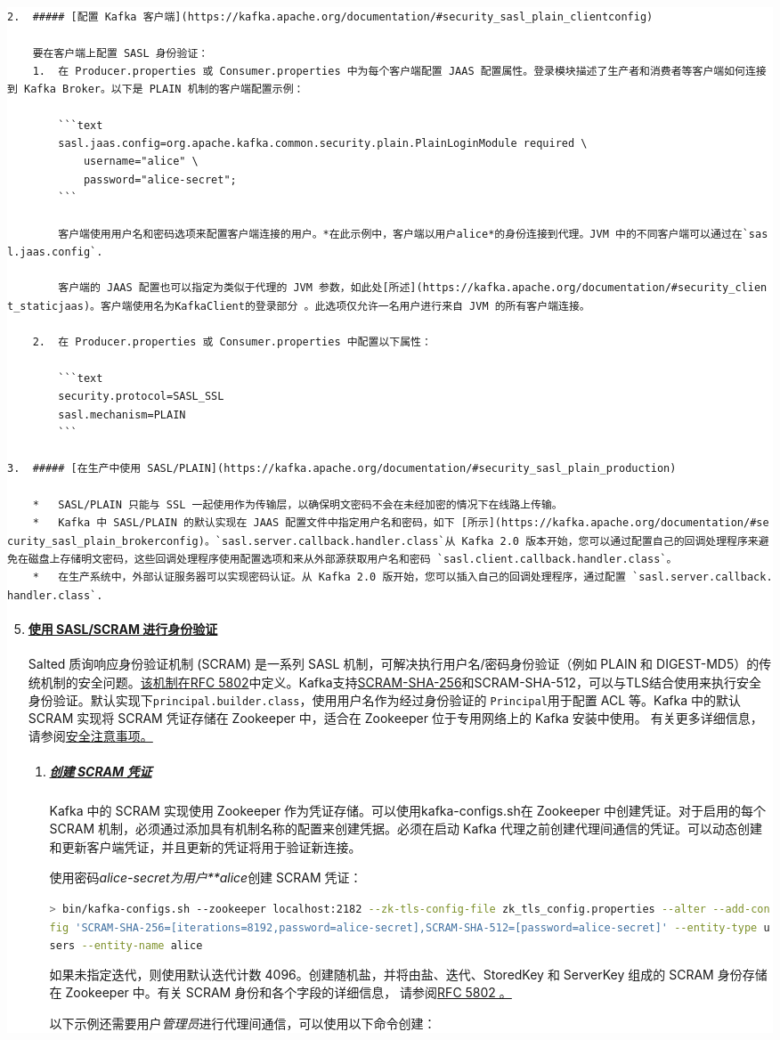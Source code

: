    2.  ##### [配置 Kafka 客户端](https://kafka.apache.org/documentation/#security_sasl_plain_clientconfig)
        
        要在客户端上配置 SASL 身份验证：
        1.  在 Producer.properties 或 Consumer.properties 中为每个客户端配置 JAAS 配置属性。登录模块描述了生产者和消费者等客户端如何连接到 Kafka Broker。以下是 PLAIN 机制的客户端配置示例：
            
            ```text
            sasl.jaas.config=org.apache.kafka.common.security.plain.PlainLoginModule required \
                username="alice" \
                password="alice-secret";
            ```
            
            客户端使用用户名和密码选项来配置客户端连接的用户。*在此示例中，客户端以用户alice*的身份连接到代理。JVM 中的不同客户端可以通过在`sasl.jaas.config`.
            
            客户端的 JAAS 配置也可以指定为类似于代理的 JVM 参数，如此处[所述](https://kafka.apache.org/documentation/#security_client_staticjaas)。客户端使用名为KafkaClient的登录部分 。此选项仅允许一名用户进行来自 JVM 的所有客户端连接。
            
        2.  在 Producer.properties 或 Consumer.properties 中配置以下属性：
            
            ```text
            security.protocol=SASL_SSL
            sasl.mechanism=PLAIN
            ```
            
    3.  ##### [在生产中使用 SASL/PLAIN](https://kafka.apache.org/documentation/#security_sasl_plain_production)
        
        *   SASL/PLAIN 只能与 SSL 一起使用作为传输层，以确保明文密码不会在未经加密的情况下在线路上传输。
        *   Kafka 中 SASL/PLAIN 的默认实现在 JAAS 配置文件中指定用户名和密码，如下 [所示](https://kafka.apache.org/documentation/#security_sasl_plain_brokerconfig)。`sasl.server.callback.handler.class`从 Kafka 2.0 版本开始，您可以通过配置自己的回调处理程序来避免在磁盘上存储明文密码，这些回调处理程序使用配置选项和来从外部源获取用户名和密码 `sasl.client.callback.handler.class`。
        *   在生产系统中，外部认证服务器可以实现密码认证。从 Kafka 2.0 版开始，您可以插入自己的回调处理程序，通过配置 `sasl.server.callback.handler.class`.
5.  #### [使用 SASL/SCRAM 进行身份验证](https://kafka.apache.org/documentation/#security_sasl_scram)
    
    Salted 质询响应身份验证机制 (SCRAM) 是一系列 SASL 机制，可解决执行用户名/密码身份验证（例如 PLAIN 和 DIGEST-MD5）的传统机制的安全问题。[该机制在RFC 5802](https://tools.ietf.org/html/rfc5802)中定义。Kafka支持[SCRAM-SHA-256](https://tools.ietf.org/html/rfc7677)和SCRAM-SHA-512，可以与TLS结合使用来执行安全身份验证。默认实现下`principal.builder.class`，使用用户名作为经过身份验证的 `Principal`用于配置 ACL 等。Kafka 中的默认 SCRAM 实现将 SCRAM 凭证存储在 Zookeeper 中，适合在 Zookeeper 位于专用网络上的 Kafka 安装中使用。 有关更多详细信息，请参阅[安全注意事项。](https://kafka.apache.org/documentation/#security_sasl_scram_security)
    
    1.  ##### [创建 SCRAM 凭证](https://kafka.apache.org/documentation/#security_sasl_scram_credentials)
        
        Kafka 中的 SCRAM 实现使用 Zookeeper 作为凭证​​存储。可以使用kafka-configs.sh在 Zookeeper 中创建凭证。对于启用的每个 SCRAM 机制，必须通过添加具有机制名称的配置来创建凭据。必须在启动 Kafka 代理之前创建代理间通信的凭证。可以动态创建和更新客户端凭证，并且更新的凭证将用于验证新连接。
        
        使用密码*alice-secret为用户**alice*创建 SCRAM 凭证：
        
        ```bash
        > bin/kafka-configs.sh --zookeeper localhost:2182 --zk-tls-config-file zk_tls_config.properties --alter --add-config 'SCRAM-SHA-256=[iterations=8192,password=alice-secret],SCRAM-SHA-512=[password=alice-secret]' --entity-type users --entity-name alice
        ```
        
        如果未指定迭代，则使用默认迭代计数 4096。创建随机盐，并将由盐、迭代、StoredKey 和 ServerKey 组成的 SCRAM 身份存储在 Zookeeper 中。有关 SCRAM 身份和各个字段的详细信息， 请参阅[RFC 5802 。](https://tools.ietf.org/html/rfc5802)
        
        以下示例还需要用户*管理员*进行代理间通信，可以使用以下命令创建：
        
